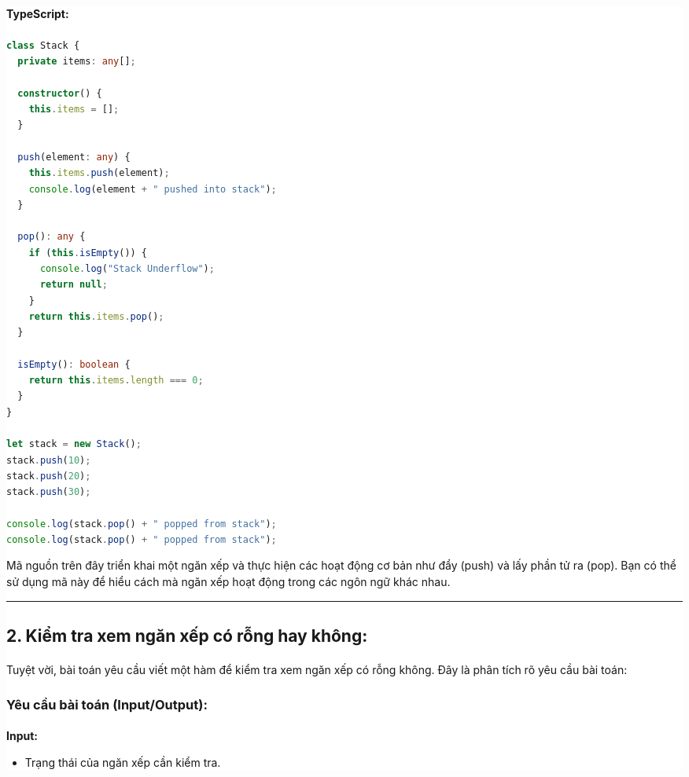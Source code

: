#### TypeScript:

```typescript
class Stack {
  private items: any[];

  constructor() {
    this.items = [];
  }

  push(element: any) {
    this.items.push(element);
    console.log(element + " pushed into stack");
  }

  pop(): any {
    if (this.isEmpty()) {
      console.log("Stack Underflow");
      return null;
    }
    return this.items.pop();
  }

  isEmpty(): boolean {
    return this.items.length === 0;
  }
}

let stack = new Stack();
stack.push(10);
stack.push(20);
stack.push(30);

console.log(stack.pop() + " popped from stack");
console.log(stack.pop() + " popped from stack");
```

Mã nguồn trên đây triển khai một ngăn xếp và thực hiện các hoạt động cơ bản như đẩy (push) và lấy phần tử ra (pop). Bạn có thể sử dụng mã này để hiểu cách mà ngăn xếp hoạt động trong các ngôn ngữ khác nhau.

---

## 2. **Kiểm tra xem ngăn xếp có rỗng hay không:**

Tuyệt vời, bài toán yêu cầu viết một hàm để kiểm tra xem ngăn xếp có rỗng không. Đây là phân tích rõ yêu cầu bài toán:

### Yêu cầu bài toán (Input/Output):

**Input:**

- Trạng thái của ngăn xếp cần kiểm tra.
